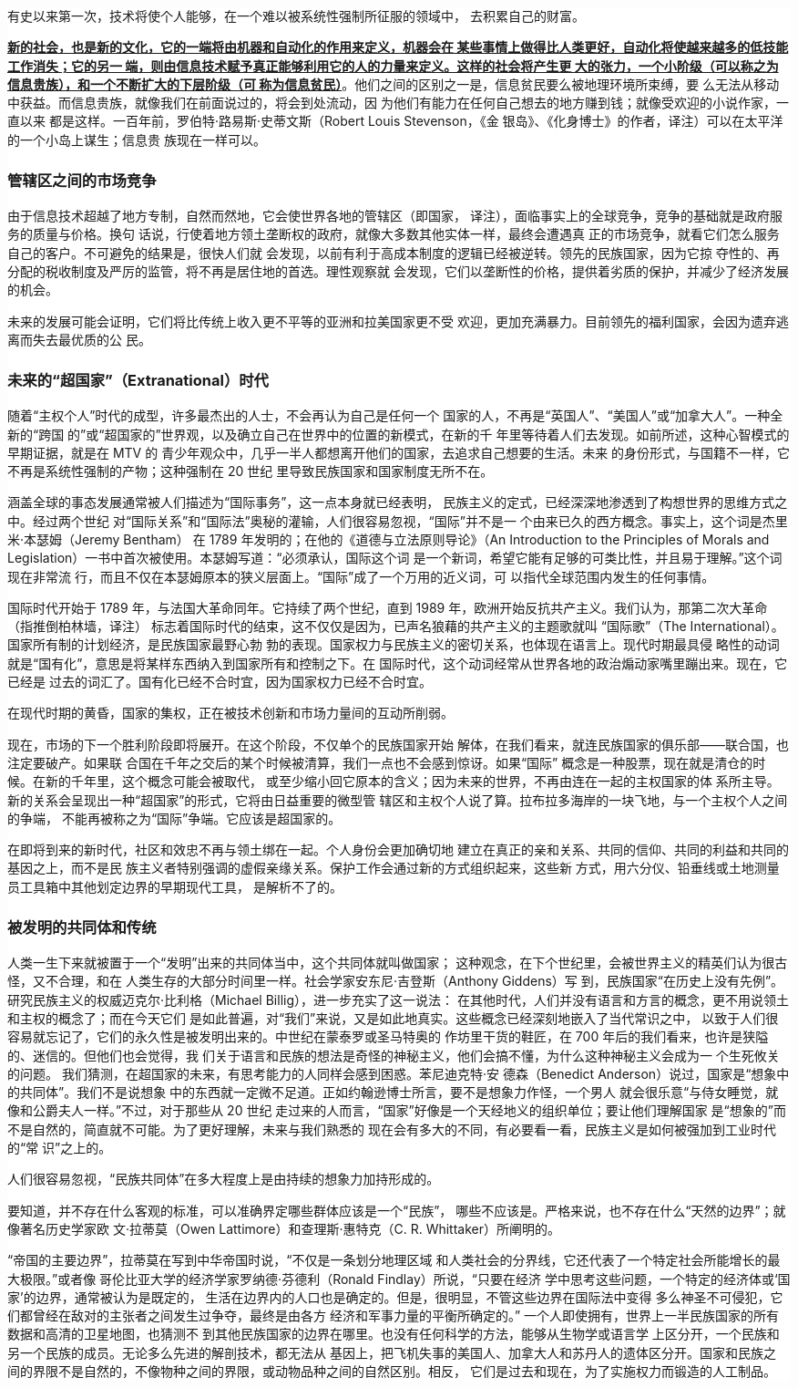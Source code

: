  有史以来第一次，技术将使个人能够，在一个难以被系统性强制所征服的领域中， 去积累自己的财富。

 <ins>**新的社会，也是新的文化，它的一端将由机器和自动化的作用来定义，机器会在 某些事情上做得比人类更好，自动化将使越来越多的低技能工作消失；它的另一 端，则由信息技术赋予真正能够利用它的人的力量来定义。这样的社会将产生更 大的张力，一个小阶级（可以称之为信息贵族），和一个不断扩大的下层阶级（可 称为信息贫民）**</ins>。他们之间的区别之一是，信息贫民要么被地理环境所束缚，要 么无法从移动中获益。而信息贵族，就像我们在前面说过的，将会到处流动，因 为他们有能力在任何自己想去的地方赚到钱；就像受欢迎的小说作家，一直以来 都是这样。一百年前，罗伯特·路易斯·史蒂文斯（Robert Louis Stevenson，《金 银岛》、《化身博士》的作者，译注）可以在太平洋的一个小岛上谋生；信息贵 族现在一样可以。

 ### 管辖区之间的市场竞争 ###
 由于信息技术超越了地方专制，自然而然地，它会使世界各地的管辖区（即国家， 译注），面临事实上的全球竞争，竞争的基础就是政府服务的质量与价格。换句  话说，行使着地方领土垄断权的政府，就像大多数其他实体一样，最终会遭遇真 正的市场竞争，就看它们怎么服务自己的客户。不可避免的结果是，很快人们就 会发现，以前有利于高成本制度的逻辑已经被逆转。领先的民族国家，因为它掠 夺性的、再分配的税收制度及严厉的监管，将不再是居住地的首选。理性观察就 会发现，它们以垄断性的价格，提供着劣质的保护，并减少了经济发展的机会。

 未来的发展可能会证明，它们将比传统上收入更不平等的亚洲和拉美国家更不受 欢迎，更加充满暴力。目前领先的福利国家，会因为遗弃逃离而失去最优质的公 民。

 ### 未来的“超国家”（Extranational）时代 ###
 随着“主权个人”时代的成型，许多最杰出的人士，不会再认为自己是任何一个 国家的人，不再是“英国人”、“美国人”或“加拿大人”。一种全新的“跨国 的”或“超国家的”世界观，以及确立自己在世界中的位置的新模式，在新的千 年里等待着人们去发现。如前所述，这种心智模式的早期证据，就是在 MTV 的 青少年观众中，几乎一半人都想离开他们的国家，去追求自己想要的生活。未来 的身份形式，与国籍不一样，它不再是系统性强制的产物；这种强制在 20 世纪 里导致民族国家和国家制度无所不在。

 涵盖全球的事态发展通常被人们描述为“国际事务”，这一点本身就已经表明， 民族主义的定式，已经深深地渗透到了构想世界的思维方式之中。经过两个世纪 对“国际关系”和“国际法”奥秘的灌输，人们很容易忽视，“国际”并不是一 个由来已久的西方概念。事实上，这个词是杰里米·本瑟姆（Jeremy Bentham） 在 1789 年发明的；在他的《道德与立法原则导论》（An Introduction to the Principles of  Morals and Legislation）一书中首次被使用。本瑟姆写道：“必须承认，国际这个词 是一个新词，希望它能有足够的可类比性，并且易于理解。”这个词现在非常流 行，而且不仅在本瑟姆原本的狭义层面上。“国际”成了一个万用的近义词，可 以指代全球范围内发生的任何事情。

 国际时代开始于 1789 年，与法国大革命同年。它持续了两个世纪，直到 1989 年，欧洲开始反抗共产主义。我们认为，那第二次大革命（指推倒柏林墙，译注） 标志着国际时代的结束，这不仅仅是因为，已声名狼藉的共产主义的主题歌就叫 “国际歌”（The International）。国家所有制的计划经济，是民族国家最野心勃 勃的表现。国家权力与民族主义的密切关系，也体现在语言上。现代时期最具侵 略性的动词就是“国有化”，意思是将某样东西纳入到国家所有和控制之下。在 国际时代，这个动词经常从世界各地的政治煽动家嘴里蹦出来。现在，它已经是 过去的词汇了。国有化已经不合时宜，因为国家权力已经不合时宜。

 在现代时期的黄昏，国家的集权，正在被技术创新和市场力量间的互动所削弱。

 现在，市场的下一个胜利阶段即将展开。在这个阶段，不仅单个的民族国家开始 解体，在我们看来，就连民族国家的俱乐部——联合国，也注定要破产。如果联 合国在千年之交后的某个时候被清算，我们一点也不会感到惊讶。如果“国际” 概念是一种股票，现在就是清仓的时候。在新的千年里，这个概念可能会被取代， 或至少缩小回它原本的含义；因为未来的世界，不再由连在一起的主权国家的体 系所主导。新的关系会呈现出一种“超国家”的形式，它将由日益重要的微型管 辖区和主权个人说了算。拉布拉多海岸的一块飞地，与一个主权个人之间的争端， 不能再被称之为“国际”争端。它应该是超国家的。

 在即将到来的新时代，社区和效忠不再与领土绑在一起。个人身份会更加确切地  建立在真正的亲和关系、共同的信仰、共同的利益和共同的基因之上，而不是民 族主义者特别强调的虚假亲缘关系。保护工作会通过新的方式组织起来，这些新 方式，用六分仪、铅垂线或土地测量员工具箱中其他划定边界的早期现代工具， 是解析不了的。

### 被发明的共同体和传统 ###
 人类一生下来就被置于一个“发明”出来的共同体当中，这个共同体就叫做国家； 这种观念，在下个世纪里，会被世界主义的精英们认为很古怪，又不合理，和在 人类生存的大部分时间里一样。社会学家安东尼·吉登斯（Anthony Giddens）写 到，民族国家“在历史上没有先例”。研究民族主义的权威迈克尔·比利格（Michael Billig），进一步充实了这一说法： 在其他时代，人们并没有语言和方言的概念，更不用说领土和主权的概念了；而在今天它们 是如此普遍，对“我们”来说，又是如此地真实。这些概念已经深刻地嵌入了当代常识之中， 以致于人们很容易就忘记了，它们的永久性是被发明出来的。中世纪在蒙泰罗或圣马特奥的 作坊里干货的鞋匠，在 700 年后的我们看来，也许是狭隘的、迷信的。但他们也会觉得，我 们关于语言和民族的想法是奇怪的神秘主义，他们会搞不懂，为什么这种神秘主义会成为一 个生死攸关的问题。 我们猜测，在超国家的未来，有思考能力的人同样会感到困惑。苯尼迪克特·安 德森（Benedict Anderson）说过，国家是“想象中的共同体”。我们不是说想象 中的东西就一定微不足道。正如约翰逊博士所言，要不是想象力作怪，一个男人 就会很乐意“与侍女睡觉，就像和公爵夫人一样。”不过，对于那些从 20 世纪 走过来的人而言，“国家”好像是一个天经地义的组织单位；要让他们理解国家 是“想象的”而不是自然的，简直就不可能。为了更好理解，未来与我们熟悉的  现在会有多大的不同，有必要看一看，民族主义是如何被强加到工业时代的“常 识”之上的。

 人们很容易忽视，“民族共同体”在多大程度上是由持续的想象力加持形成的。

 要知道，并不存在什么客观的标准，可以准确界定哪些群体应该是一个“民族”， 哪些不应该是。严格来说，也不存在什么“天然的边界”；就像著名历史学家欧 文·拉蒂莫（Owen Lattimore）和查理斯·惠特克（C. R. Whittaker）所阐明的。

 “帝国的主要边界”，拉蒂莫在写到中华帝国时说，“不仅是一条划分地理区域 和人类社会的分界线，它还代表了一个特定社会所能增长的最大极限。”或者像 哥伦比亚大学的经济学家罗纳德·芬德利（Ronald Findlay）所说，“只要在经济 学中思考这些问题，一个特定的经济体或‘国家’的边界，通常被认为是既定的， 生活在边界内的人口也是确定的。但是，很明显，不管这些边界在国际法中变得 多么神圣不可侵犯，它们都曾经在敌对的主张者之间发生过争夺，最终是由各方 经济和军事力量的平衡所确定的。” 一个人即使拥有，世界上一半民族国家的所有数据和高清的卫星地图，也猜测不 到其他民族国家的边界在哪里。也没有任何科学的方法，能够从生物学或语言学 上区分开，一个民族和另一个民族的成员。无论多么先进的解剖技术，都无法从 基因上，把飞机失事的美国人、加拿大人和苏丹人的遗体区分开。国家和民族之 间的界限不是自然的，不像物种之间的界限，或动物品种之间的自然区别。相反， 它们是过去和现在，为了实施权力而锻造的人工制品。
